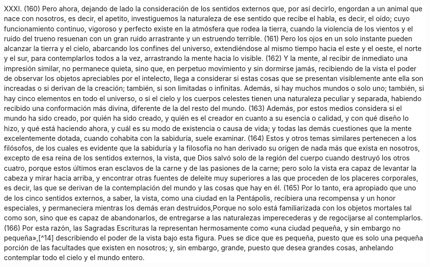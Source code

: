 XXXI. <span id="v160">(160)</span> Pero ahora, dejando de lado la consideración de los sentidos externos que, por así decirlo, engordan a un animal que nace con nosotros, es decir, el apetito, investiguemos la naturaleza de ese sentido que recibe el habla, es decir, el oído; cuyo funcionamiento continuo, vigoroso y perfecto existe en la atmósfera que rodea la tierra, cuando la violencia de los vientos y el ruido del trueno resuenan con un gran ruido arrastrante y un estruendo terrible. <span id="v161">(161)</span> Pero los ojos en un solo instante pueden alcanzar la tierra y el cielo, abarcando los confines del universo, extendiéndose al mismo tiempo hacia el este y el oeste, el norte y el sur, para contemplarlos todos a la vez, arrastrando la mente hacia lo visible. <span id="v162">(162)</span> Y la mente, al recibir de inmediato una impresión similar, no permanece quieta, sino que, en perpetuo movimiento y sin dormirse jamás, recibiendo de la vista el poder de observar los objetos apreciables por el intelecto, llega a considerar si estas cosas que se presentan visiblemente ante ella son increadas o si derivan de la creación; también, si son limitadas o infinitas. Además, si hay muchos mundos o solo uno; también, si hay cinco elementos en todo el universo, o si el cielo y los cuerpos celestes tienen una naturaleza peculiar y separada, habiendo recibido una conformación más divina, diferente de la del resto del mundo. <span id="v163">(163)</span> Además, por estos medios considera si el mundo ha sido creado, por quién ha sido creado, y quién es el creador en cuanto a su esencia o calidad, y con qué diseño lo hizo, y qué está haciendo ahora, y cuál es su modo de existencia o causa de vida; y todas las demás cuestiones que la mente excelentemente dotada, cuando cohabita con la sabiduría, suele examinar. <span id="v164">(164)</span> Estos y otros temas similares pertenecen a los filósofos, de los cuales es evidente que la sabiduría y la filosofía no han derivado su origen de nada más que exista en nosotros, excepto de esa reina de los sentidos externos, la vista, que Dios salvó solo de la región del cuerpo cuando destruyó los otros cuatro, porque estos últimos eran esclavos de la carne y de las pasiones de la carne; pero solo la vista era capaz de levantar la cabeza y mirar hacia arriba, y encontrar otras fuentes de deleite muy superiores a las que proceden de los placeres corporales, es decir, las que se derivan de la contemplación del mundo y las cosas que hay en él. <span id="v165">(165)</span> Por lo tanto, era apropiado que uno de los cinco sentidos externos, a saber, la vista, como una ciudad en la Pentápolis, recibiera una recompensa y un honor especiales, y permaneciera mientras los demás eran destruidos,Porque no solo está familiarizada con los objetos mortales tal como son, sino que es capaz de abandonarlos, de entregarse a las naturalezas imperecederas y de regocijarse al contemplarlos. <span id="v166">(166)</span> Por esta razón, las Sagradas Escrituras la representan hermosamente como «una ciudad pequeña, y sin embargo no pequeña»,[^14] describiendo el poder de la vista bajo esta figura. Pues se dice que es pequeña, puesto que es solo una pequeña porción de las facultades que existen en nosotros; y, sin embargo, grande, puesto que desea grandes cosas, anhelando contemplar todo el cielo y el mundo entero.
